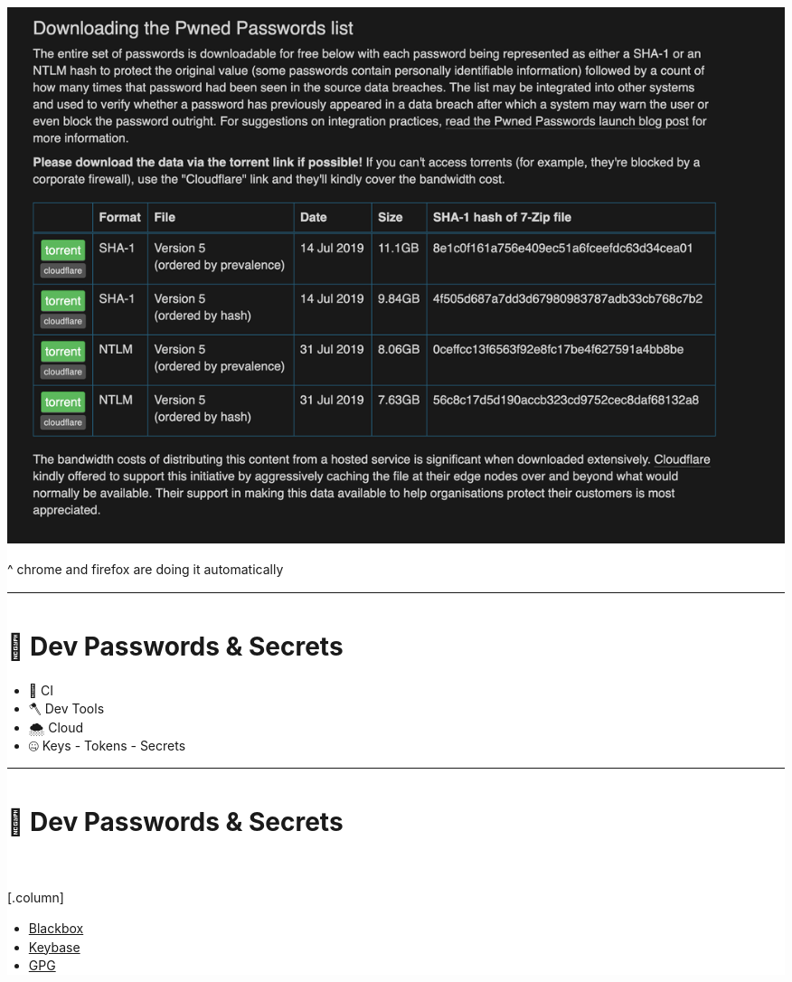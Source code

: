 ![50% right](./assets/pwned3.png)

^ chrome and firefox are doing it automatically

---

# 🤫 Dev Passwords & Secrets

- 🔁 CI
- 🪓 Dev Tools
- 🌨 Cloud
- 🤐 Keys - Tokens - Secrets

---

# 🤫  Dev Passwords & Secrets

<br>

[.column]
- [Blackbox](https://github.com/StackExchange/blackbox)
- [Keybase](https://keybase.io)
- [GPG](https://gnupg.org/)
